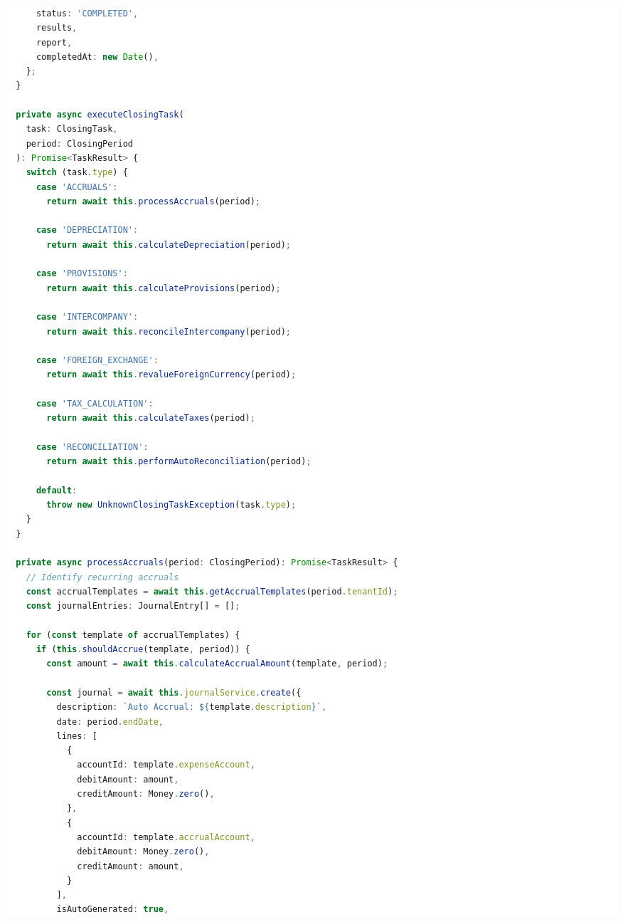```typescript
      status: 'COMPLETED',
      results,
      report,
      completedAt: new Date(),
    };
  }

  private async executeClosingTask(
    task: ClosingTask,
    period: ClosingPeriod
  ): Promise<TaskResult> {
    switch (task.type) {
      case 'ACCRUALS':
        return await this.processAccruals(period);

      case 'DEPRECIATION':
        return await this.calculateDepreciation(period);

      case 'PROVISIONS':
        return await this.calculateProvisions(period);

      case 'INTERCOMPANY':
        return await this.reconcileIntercompany(period);

      case 'FOREIGN_EXCHANGE':
        return await this.revalueForeignCurrency(period);

      case 'TAX_CALCULATION':
        return await this.calculateTaxes(period);

      case 'RECONCILIATION':
        return await this.performAutoReconciliation(period);

      default:
        throw new UnknownClosingTaskException(task.type);
    }
  }

  private async processAccruals(period: ClosingPeriod): Promise<TaskResult> {
    // Identify recurring accruals
    const accrualTemplates = await this.getAccrualTemplates(period.tenantId);
    const journalEntries: JournalEntry[] = [];

    for (const template of accrualTemplates) {
      if (this.shouldAccrue(template, period)) {
        const amount = await this.calculateAccrualAmount(template, period);

        const journal = await this.journalService.create({
          description: `Auto Accrual: ${template.description}`,
          date: period.endDate,
          lines: [
            {
              accountId: template.expenseAccount,
              debitAmount: amount,
              creditAmount: Money.zero(),
            },
            {
              accountId: template.accrualAccount,
              debitAmount: Money.zero(),
              creditAmount: amount,
            }
          ],
          isAutoGenerated: true,
```